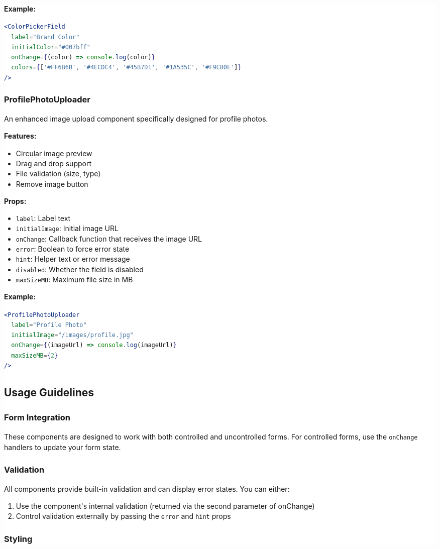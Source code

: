 **Example:**
```jsx
<ColorPickerField
  label="Brand Color"
  initialColor="#007bff"
  onChange={(color) => console.log(color)}
  colors={['#FF6B6B', '#4ECDC4', '#45B7D1', '#1A535C', '#F9C80E']}
/>
```

### ProfilePhotoUploader

An enhanced image upload component specifically designed for profile photos.

**Features:**
- Circular image preview
- Drag and drop support
- File validation (size, type)
- Remove image button

**Props:**
- `label`: Label text
- `initialImage`: Initial image URL
- `onChange`: Callback function that receives the image URL
- `error`: Boolean to force error state
- `hint`: Helper text or error message
- `disabled`: Whether the field is disabled
- `maxSizeMB`: Maximum file size in MB

**Example:**
```jsx
<ProfilePhotoUploader
  label="Profile Photo"
  initialImage="/images/profile.jpg"
  onChange={(imageUrl) => console.log(imageUrl)}
  maxSizeMB={2}
/>
```

## Usage Guidelines

### Form Integration

These components are designed to work with both controlled and uncontrolled forms. For controlled forms, use the `onChange` handlers to update your form state.

### Validation

All components provide built-in validation and can display error states. You can either:

1. Use the component's internal validation (returned via the second parameter of onChange)
2. Control validation externally by passing the `error` and `hint` props

### Styling
